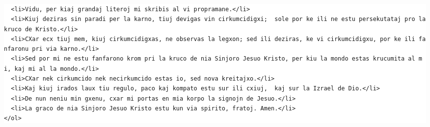       <li>Vidu, per kiaj grandaj literoj mi skribis al vi propramane.</li>
      <li>Kiuj deziras sin paradi per la karno, tiuj devigas vin cirkumcidigxi;  sole por ke ili ne estu persekutataj pro la kruco de Kristo.</li>
      <li>CXar ecx tiuj mem, kiuj cirkumcidigxas, ne observas la legxon; sed ili deziras, ke vi cirkumcidigxu, por ke ili fanfaronu pri via karno.</li>
      <li>Sed por mi ne estu fanfarono krom pri la kruco de nia Sinjoro Jesuo Kristo, per kiu la mondo estas krucumita al mi, kaj mi al la mondo.</li>
      <li>CXar nek cirkumcido nek necirkumcido estas io, sed nova kreitajxo.</li>
      <li>Kaj kiuj irados laux tiu regulo, paco kaj kompato estu sur ili cxiuj,  kaj sur la Izrael de Dio.</li>
      <li>De nun neniu min gxenu, cxar mi portas en mia korpo la signojn de Jesuo.</li>
      <li>La graco de nia Sinjoro Jesuo Kristo estu kun via spirito, fratoj. Amen.</li>
    </ol>
  </li>
</ol>
